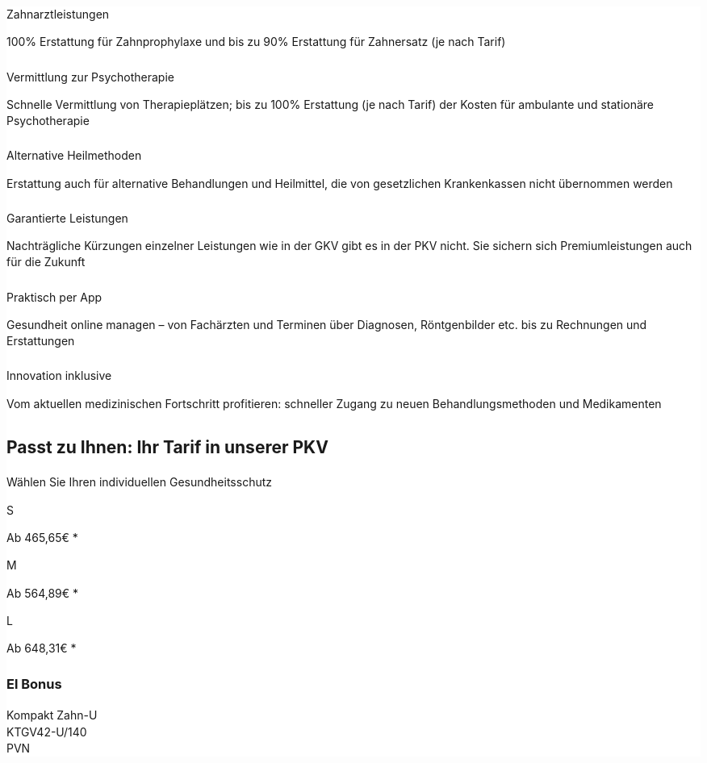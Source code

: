 Zahnarztleistungen

100% Erstattung für Zahnprophylaxe und bis zu 90% Erstattung für Zahnersatz
(je nach Tarif)

###

Vermittlung zur Psychotherapie

Schnelle Vermittlung von Therapieplätzen; bis zu 100% Erstattung (je nach
Tarif) der Kosten für ambulante und stationäre Psychotherapie

###

Alternative Heilmethoden

Erstattung auch für alternative Behandlungen und Heilmittel, die von
gesetzlichen Krankenkassen nicht übernommen werden

###

Garantierte Leistungen

Nachträgliche Kürzungen einzelner Leistungen wie in der GKV gibt es in der PKV
nicht. Sie sichern sich Premiumleistungen auch für die Zukunft

###

Praktisch per App

Gesundheit online managen – von Fachärzten und Terminen über Diagnosen,
Röntgenbilder etc. bis zu Rechnungen und Erstattungen

###

Innovation inklusive

Vom aktuellen medizinischen Fortschritt profitieren: schneller Zugang zu neuen
Behandlungsmethoden und Medikamenten

## Passt zu Ihnen: Ihr Tarif in unserer PKV

Wählen Sie Ihren individuellen Gesundheitsschutz

S

Ab 465,65€ *

M

Ab 564,89€ *

L

Ab 648,31€ *

### El Bonus  
Kompakt Zahn-U  
KTGV42-U/140  
PVN
